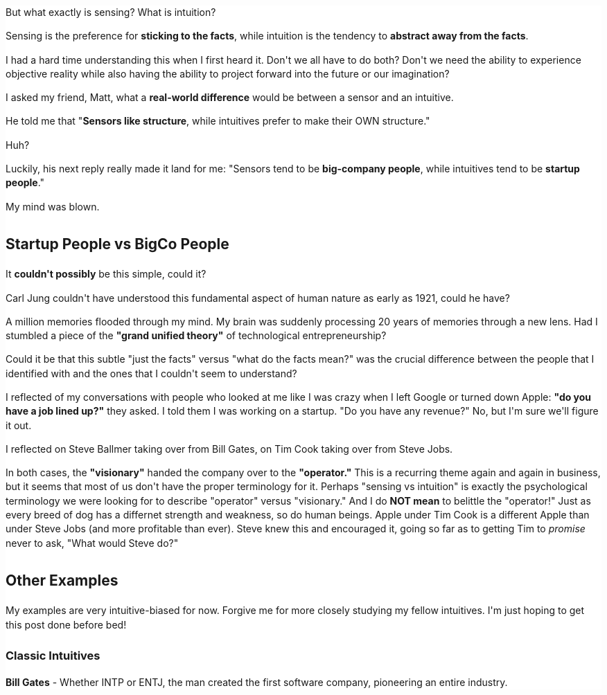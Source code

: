But what exactly is sensing? What is intuition? 

Sensing is the preference for **sticking to the facts**, while intuition is the tendency to **abstract away from the facts**.

I had a hard time understanding this when I first heard it. Don't we all have to do both? Don't we need the ability to experience objective reality while also having the ability to project forward into the future or our imagination?

I asked my friend, Matt, what a **real-world difference** would be between a sensor and an intuitive.

He told me that "**Sensors like structure**, while intuitives prefer to make their OWN structure."

Huh?

Luckily, his next reply really made it land for me: "Sensors tend to be **big-company people**, while intuitives tend to be **startup people**."

My mind was blown.

## Startup People vs BigCo People

It **couldn't possibly** be this simple, could it?

Carl Jung couldn't have understood this fundamental aspect of human nature as early as 1921, could he have?

A million memories flooded through my mind. My brain was suddenly processing 20 years of memories through a new lens. Had I stumbled a piece of the **"grand unified theory"** of technological entrepreneurship?

Could it be that this subtle "just the facts" versus "what do the facts mean?" was the crucial difference between the people that I identified with and the ones that I couldn't seem to understand?

I reflected of my conversations with people who looked at me like I was crazy when I left Google or turned down Apple: **"do you have a job lined up?"** they asked. I told them I was working on a startup. "Do you have any revenue?" No, but I'm sure we'll figure it out.

I reflected on Steve Ballmer taking over from Bill Gates, on Tim Cook taking over from Steve Jobs.

In both cases, the **"visionary"** handed the company over to the **"operator."** This is a recurring theme again and again in business, but it seems that most of us don't have the proper terminology for it. Perhaps "sensing vs intuition" is exactly the psychological terminology we were looking for to describe "operator" versus "visionary." And I do **NOT mean** to belittle the "operator!" Just as every breed of dog has a differnet strength and weakness, so do human beings. Apple under Tim Cook is a different Apple than under Steve Jobs (and more profitable than ever). Steve knew this and encouraged it, going so far as to getting Tim to *promise* never to ask, "What would Steve do?"

## Other Examples

My examples are very intuitive-biased for now. Forgive me for more closely studying my fellow intuitives. I'm just hoping to get this post done before bed!

### Classic Intuitives

**Bill Gates** - Whether INTP or ENTJ, the man created the first software company, pioneering an entire industry.
